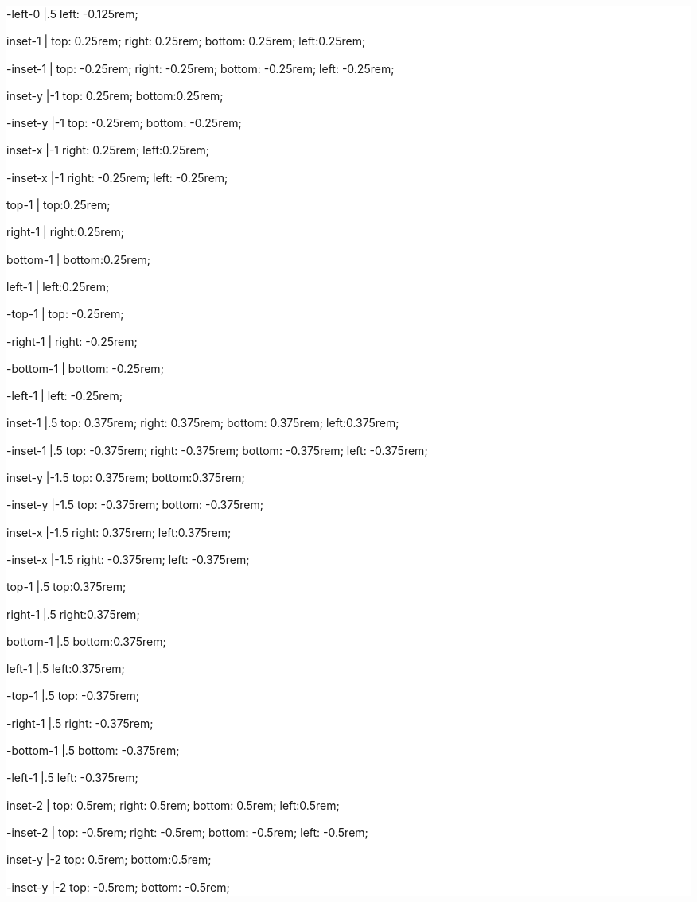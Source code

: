 -left-0 |.5	left: -0.125rem;	

inset-1 |	top: 0.25rem; right: 0.25rem; bottom: 0.25rem; left:0.25rem;	

-inset-1 |	top: -0.25rem; right: -0.25rem; bottom: -0.25rem; left: -0.25rem;	

inset-y |-1	top: 0.25rem; bottom:0.25rem;	

-inset-y |-1	top: -0.25rem; bottom: -0.25rem;	

inset-x |-1	right: 0.25rem; left:0.25rem;	

-inset-x |-1	right: -0.25rem; left: -0.25rem;	

top-1 |	top:0.25rem;	

right-1 |	right:0.25rem;	

bottom-1 |	bottom:0.25rem;	

left-1 |	left:0.25rem;	

-top-1 |	top: -0.25rem;	

-right-1 |	right: -0.25rem;	

-bottom-1 |	bottom: -0.25rem;	

-left-1 |	left: -0.25rem;	

inset-1 |.5	top: 0.375rem; right: 0.375rem; bottom: 0.375rem; left:0.375rem;	

-inset-1 |.5	top: -0.375rem; right: -0.375rem; bottom: -0.375rem; left: -0.375rem;	

inset-y |-1.5	top: 0.375rem; bottom:0.375rem;	

-inset-y |-1.5	top: -0.375rem; bottom: -0.375rem;	

inset-x |-1.5	right: 0.375rem; left:0.375rem;	

-inset-x |-1.5	right: -0.375rem; left: -0.375rem;	

top-1 |.5	top:0.375rem;	

right-1 |.5	right:0.375rem;	

bottom-1 |.5	bottom:0.375rem;	

left-1 |.5	left:0.375rem;	

-top-1 |.5	top: -0.375rem;	

-right-1 |.5	right: -0.375rem;	

-bottom-1 |.5	bottom: -0.375rem;	

-left-1 |.5	left: -0.375rem;	

inset-2 |	top: 0.5rem; right: 0.5rem; bottom: 0.5rem; left:0.5rem;	

-inset-2 |	top: -0.5rem; right: -0.5rem; bottom: -0.5rem; left: -0.5rem;	

inset-y |-2	top: 0.5rem; bottom:0.5rem;	

-inset-y |-2	top: -0.5rem; bottom: -0.5rem;	
